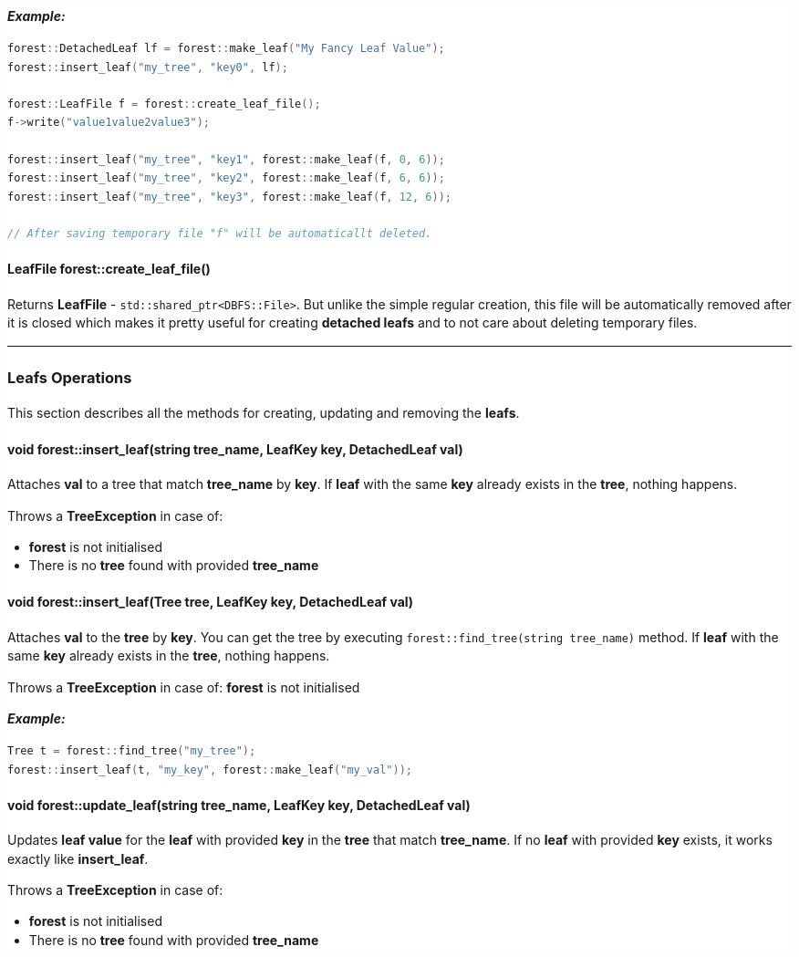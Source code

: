 ***Example:***
```c++
forest::DetachedLeaf lf = forest::make_leaf("My Fancy Leaf Value");
forest::insert_leaf("my_tree", "key0", lf);

forest::LeafFile f = forest::create_leaf_file();
f->write("value1value2value3");

forest::insert_leaf("my_tree", "key1", forest::make_leaf(f, 0, 6));
forest::insert_leaf("my_tree", "key2", forest::make_leaf(f, 6, 6));
forest::insert_leaf("my_tree", "key3", forest::make_leaf(f, 12, 6));

// After saving temporary file "f" will be automaticallt deleted.
``` 

#### LeafFile forest::create_leaf_file()
Returns **LeafFile** - `std::shared_ptr<DBFS::File>`. But unlike the simple regular creation, this file will be automatically removed after it is closed which makes it pretty useful for creating **detached leafs** and to not care about deleting temporary files.

___

### Leafs Operations
This section describes all the methods for creating, updating and removing the **leafs**.

#### void forest::insert_leaf(string tree_name, LeafKey key, DetachedLeaf val)
Attaches **val** to a tree that match **tree_name** by **key**. If **leaf** with the same **key** already exists in the **tree**, nothing happens.

Throws a **TreeException** in case of: 
* **forest** is not initialised
* There is no **tree** found with provided **tree_name**

#### void forest::insert_leaf(Tree tree, LeafKey key, DetachedLeaf val)
Attaches **val** to the **tree** by **key**. You can get the tree by executing `forest::find_tree(string tree_name)` method. If **leaf** with the same **key** already exists in the **tree**, nothing happens.

Throws a **TreeException** in case of: **forest** is not initialised

***Example:***
```C++
Tree t = forest::find_tree("my_tree");
forest::insert_leaf(t, "my_key", forest::make_leaf("my_val"));
```

#### void forest::update_leaf(string tree_name, LeafKey key, DetachedLeaf val)
Updates **leaf value** for the **leaf** with provided **key** in the **tree** that match **tree_name**. If no **leaf** with provided **key** exists, it works exactly like **insert_leaf**. 

Throws a **TreeException** in case of: 
* **forest** is not initialised
* There is no **tree** found with provided **tree_name**
